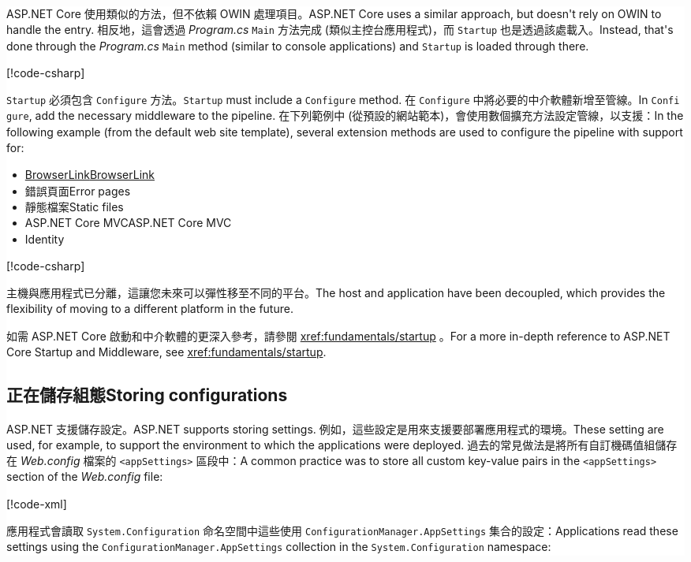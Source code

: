 <span data-ttu-id="e49d6-146">ASP.NET Core 使用類似的方法，但不依賴 OWIN 處理項目。</span><span class="sxs-lookup"><span data-stu-id="e49d6-146">ASP.NET Core uses a similar approach, but doesn't rely on OWIN to handle the entry.</span></span> <span data-ttu-id="e49d6-147">相反地，這會透過 *Program.cs* `Main` 方法完成 (類似主控台應用程式)，而 `Startup` 也是透過該處載入。</span><span class="sxs-lookup"><span data-stu-id="e49d6-147">Instead, that's done through the *Program.cs* `Main` method (similar to console applications) and `Startup` is loaded through there.</span></span>

[!code-csharp[](samples/program.cs)]

<span data-ttu-id="e49d6-148">`Startup` 必須包含 `Configure` 方法。</span><span class="sxs-lookup"><span data-stu-id="e49d6-148">`Startup` must include a `Configure` method.</span></span> <span data-ttu-id="e49d6-149">在 `Configure` 中將必要的中介軟體新增至管線。</span><span class="sxs-lookup"><span data-stu-id="e49d6-149">In `Configure`, add the necessary middleware to the pipeline.</span></span> <span data-ttu-id="e49d6-150">在下列範例中 (從預設的網站範本)，會使用數個擴充方法設定管線，以支援：</span><span class="sxs-lookup"><span data-stu-id="e49d6-150">In the following example (from the default web site template), several extension methods are used to configure the pipeline with support for:</span></span>

* [<span data-ttu-id="e49d6-151">BrowserLink</span><span class="sxs-lookup"><span data-stu-id="e49d6-151">BrowserLink</span></span>](https://vswebessentials.com/features/browserlink)
* <span data-ttu-id="e49d6-152">錯誤頁面</span><span class="sxs-lookup"><span data-stu-id="e49d6-152">Error pages</span></span>
* <span data-ttu-id="e49d6-153">靜態檔案</span><span class="sxs-lookup"><span data-stu-id="e49d6-153">Static files</span></span>
* <span data-ttu-id="e49d6-154">ASP.NET Core MVC</span><span class="sxs-lookup"><span data-stu-id="e49d6-154">ASP.NET Core MVC</span></span>
* Identity

[!code-csharp[](../../common/samples/WebApplication1/Startup.cs?highlight=8,9,10,14,17,19,21&start=58&end=84)]

<span data-ttu-id="e49d6-155">主機與應用程式已分離，這讓您未來可以彈性移至不同的平台。</span><span class="sxs-lookup"><span data-stu-id="e49d6-155">The host and application have been decoupled, which provides the flexibility of moving to a different platform in the future.</span></span>

<span data-ttu-id="e49d6-156">如需 ASP.NET Core 啟動和中介軟體的更深入參考，請參閱 <xref:fundamentals/startup> 。</span><span class="sxs-lookup"><span data-stu-id="e49d6-156">For a more in-depth reference to ASP.NET Core Startup and Middleware, see <xref:fundamentals/startup>.</span></span>

## <a name="storing-configurations"></a><span data-ttu-id="e49d6-157">正在儲存組態</span><span class="sxs-lookup"><span data-stu-id="e49d6-157">Storing configurations</span></span>

<span data-ttu-id="e49d6-158">ASP.NET 支援儲存設定。</span><span class="sxs-lookup"><span data-stu-id="e49d6-158">ASP.NET supports storing settings.</span></span> <span data-ttu-id="e49d6-159">例如，這些設定是用來支援要部署應用程式的環境。</span><span class="sxs-lookup"><span data-stu-id="e49d6-159">These setting are used, for example, to support the environment to which the applications were deployed.</span></span> <span data-ttu-id="e49d6-160">過去的常見做法是將所有自訂機碼值組儲存在 *Web.config* 檔案的 `<appSettings>` 區段中：</span><span class="sxs-lookup"><span data-stu-id="e49d6-160">A common practice was to store all custom key-value pairs in the `<appSettings>` section of the *Web.config* file:</span></span>

[!code-xml[](samples/webconfig-sample.xml)]

<span data-ttu-id="e49d6-161">應用程式會讀取 `System.Configuration` 命名空間中這些使用 `ConfigurationManager.AppSettings` 集合的設定：</span><span class="sxs-lookup"><span data-stu-id="e49d6-161">Applications read these settings using the `ConfigurationManager.AppSettings` collection in the `System.Configuration` namespace:</span></span>
